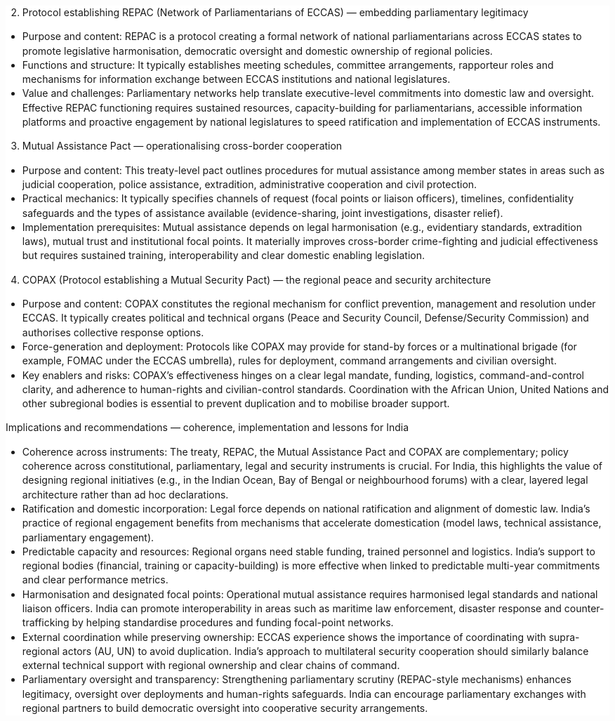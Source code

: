 2. Protocol establishing REPAC (Network of Parliamentarians of ECCAS) — embedding parliamentary legitimacy
- Purpose and content: REPAC is a protocol creating a formal network of national parliamentarians across ECCAS states to promote legislative harmonisation, democratic oversight and domestic ownership of regional policies.
- Functions and structure: It typically establishes meeting schedules, committee arrangements, rapporteur roles and mechanisms for information exchange between ECCAS institutions and national legislatures.
- Value and challenges: Parliamentary networks help translate executive-level commitments into domestic law and oversight. Effective REPAC functioning requires sustained resources, capacity-building for parliamentarians, accessible information platforms and proactive engagement by national legislatures to speed ratification and implementation of ECCAS instruments.

3. Mutual Assistance Pact — operationalising cross-border cooperation
- Purpose and content: This treaty-level pact outlines procedures for mutual assistance among member states in areas such as judicial cooperation, police assistance, extradition, administrative cooperation and civil protection.
- Practical mechanics: It typically specifies channels of request (focal points or liaison officers), timelines, confidentiality safeguards and the types of assistance available (evidence-sharing, joint investigations, disaster relief).
- Implementation prerequisites: Mutual assistance depends on legal harmonisation (e.g., evidentiary standards, extradition laws), mutual trust and institutional focal points. It materially improves cross-border crime-fighting and judicial effectiveness but requires sustained training, interoperability and clear domestic enabling legislation.

4. COPAX (Protocol establishing a Mutual Security Pact) — the regional peace and security architecture
- Purpose and content: COPAX constitutes the regional mechanism for conflict prevention, management and resolution under ECCAS. It typically creates political and technical organs (Peace and Security Council, Defense/Security Commission) and authorises collective response options.
- Force-generation and deployment: Protocols like COPAX may provide for stand-by forces or a multinational brigade (for example, FOMAC under the ECCAS umbrella), rules for deployment, command arrangements and civilian oversight.
- Key enablers and risks: COPAX’s effectiveness hinges on a clear legal mandate, funding, logistics, command-and-control clarity, and adherence to human-rights and civilian-control standards. Coordination with the African Union, United Nations and other subregional bodies is essential to prevent duplication and to mobilise broader support.

Implications and recommendations — coherence, implementation and lessons for India
- Coherence across instruments: The treaty, REPAC, the Mutual Assistance Pact and COPAX are complementary; policy coherence across constitutional, parliamentary, legal and security instruments is crucial. For India, this highlights the value of designing regional initiatives (e.g., in the Indian Ocean, Bay of Bengal or neighbourhood forums) with a clear, layered legal architecture rather than ad hoc declarations.
- Ratification and domestic incorporation: Legal force depends on national ratification and alignment of domestic law. India’s practice of regional engagement benefits from mechanisms that accelerate domestication (model laws, technical assistance, parliamentary engagement).
- Predictable capacity and resources: Regional organs need stable funding, trained personnel and logistics. India’s support to regional bodies (financial, training or capacity-building) is more effective when linked to predictable multi-year commitments and clear performance metrics.
- Harmonisation and designated focal points: Operational mutual assistance requires harmonised legal standards and national liaison officers. India can promote interoperability in areas such as maritime law enforcement, disaster response and counter-trafficking by helping standardise procedures and funding focal-point networks.
- External coordination while preserving ownership: ECCAS experience shows the importance of coordinating with supra-regional actors (AU, UN) to avoid duplication. India’s approach to multilateral security cooperation should similarly balance external technical support with regional ownership and clear chains of command.
- Parliamentary oversight and transparency: Strengthening parliamentary scrutiny (REPAC-style mechanisms) enhances legitimacy, oversight over deployments and human-rights safeguards. India can encourage parliamentary exchanges with regional partners to build democratic oversight into cooperative security arrangements.